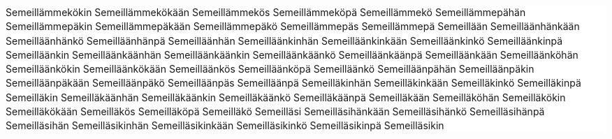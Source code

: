 Semeillämmekökin
Semeillämmekökään
Semeillämmekös
Semeillämmeköpä
Semeillämmekö
Semeillämmepähän
Semeillämmepäkin
Semeillämmepäkään
Semeillämmepäkö
Semeillämmepäs
Semeillämmepä
Semeillään
Semeilläänhänkään
Semeilläänhänkö
Semeilläänhänpä
Semeilläänhän
Semeilläänkinhän
Semeilläänkinkään
Semeilläänkinkö
Semeilläänkinpä
Semeilläänkin
Semeilläänkäänhän
Semeilläänkäänkin
Semeilläänkäänkö
Semeilläänkäänpä
Semeilläänkään
Semeilläänköhän
Semeilläänkökin
Semeilläänkökään
Semeilläänkös
Semeilläänköpä
Semeilläänkö
Semeilläänpähän
Semeilläänpäkin
Semeilläänpäkään
Semeilläänpäkö
Semeilläänpäs
Semeilläänpä
Semeilläkinhän
Semeilläkinkään
Semeilläkinkö
Semeilläkinpä
Semeilläkin
Semeilläkäänhän
Semeilläkäänkin
Semeilläkäänkö
Semeilläkäänpä
Semeilläkään
Semeilläköhän
Semeilläkökin
Semeilläkökään
Semeilläkös
Semeilläköpä
Semeilläkö
Semeilläsi
Semeilläsihänkään
Semeilläsihänkö
Semeilläsihänpä
Semeilläsihän
Semeilläsikinhän
Semeilläsikinkään
Semeilläsikinkö
Semeilläsikinpä
Semeilläsikin